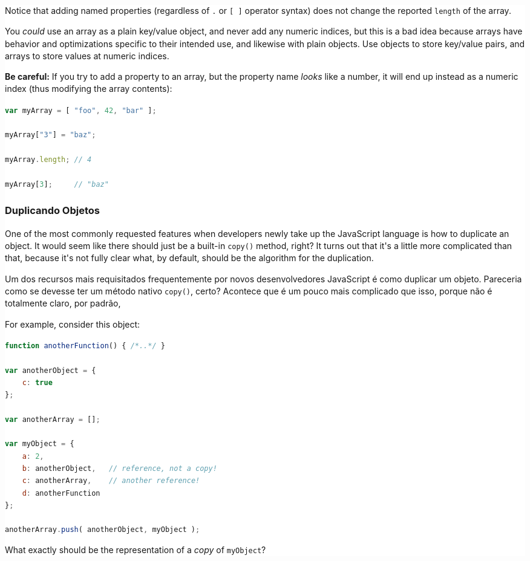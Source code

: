 Notice that adding named properties (regardless of `.` or `[ ]` operator syntax) does not change the reported `length` of the array.

You *could* use an array as a plain key/value object, and never add any numeric indices, but this is a bad idea because arrays have behavior and optimizations specific to their intended use, and likewise with plain objects. Use objects to store key/value pairs, and arrays to store values at numeric indices.

**Be careful:** If you try to add a property to an array, but the property name *looks* like a number, it will end up instead as a numeric index (thus modifying the array contents):

```js
var myArray = [ "foo", 42, "bar" ];

myArray["3"] = "baz";

myArray.length;	// 4

myArray[3];		// "baz"
```


### Duplicando Objetos

One of the most commonly requested features when developers newly take up the JavaScript language is how to duplicate an object. It would seem like there should just be a built-in `copy()` method, right? It turns out that it's a little more complicated than that, because it's not fully clear what, by default, should be the algorithm for the duplication.

Um dos recursos mais requisitados frequentemente por novos desenvolvedores JavaScript é como duplicar um objeto. Pareceria como se devesse ter um método nativo `copy()`, certo? Acontece que é um pouco mais complicado que isso, porque não é totalmente claro, por padrão,

For example, consider this object:

```js
function anotherFunction() { /*..*/ }

var anotherObject = {
	c: true
};

var anotherArray = [];

var myObject = {
	a: 2,
	b: anotherObject,	// reference, not a copy!
	c: anotherArray,	// another reference!
	d: anotherFunction
};

anotherArray.push( anotherObject, myObject );
```

What exactly should be the representation of a *copy* of `myObject`?
